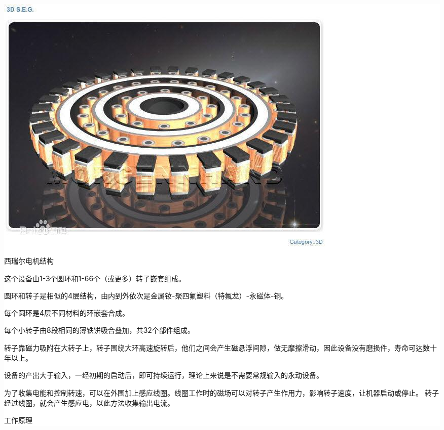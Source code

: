 ![](assets/1715607134-db175db52f11a5c4d9d9b86ef1ca93a2.jpg)  

西瑞尔电机结构

这个设备由1-3个圆环和1-66个（或更多）转子嵌套组成。

圆环和转子是相似的4层结构，由内到外依次是金属钕-聚四氟塑料（特氟龙）-永磁体-铜。

每个圆环是4层不同材料的环嵌套合成。

每个小转子由8段相同的薄铁饼吸合叠加，共32个部件组成。

转子靠磁力吸附在大转子上，转子围绕大环高速旋转后，他们之间会产生磁悬浮间隙，做无摩擦滑动，因此设备没有磨损件，寿命可达数十年以上。

设备的产出大于输入，一经初期的启动后，即可持续运行，理论上来说是不需要常规输入的永动设备。

为了收集电能和控制转速，可以在外围加上感应线圈。线圈工作时的磁场可以对转子产生作用力，影响转子速度，让机器启动或停止。 转子经过线圈，就会产生感应电，以此方法收集输出电流。

工作原理
